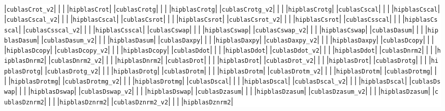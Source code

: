 |`cublasCrot_v2`|  |  |  |`hipblasCrot`|
|`cublasCrotg`|  |  |  |`hipblasCrotg`|
|`cublasCrotg_v2`|  |  |  |`hipblasCrotg`|
|`cublasCscal`|  |  |  |`hipblasCscal`|
|`cublasCscal_v2`|  |  |  |`hipblasCscal`|
|`cublasCsrot`|  |  |  |`hipblasCsrot`|
|`cublasCsrot_v2`|  |  |  |`hipblasCsrot`|
|`cublasCsscal`|  |  |  |`hipblasCsscal`|
|`cublasCsscal_v2`|  |  |  |`hipblasCsscal`|
|`cublasCswap`|  |  |  |`hipblasCswap`|
|`cublasCswap_v2`|  |  |  |`hipblasCswap`|
|`cublasDasum`|  |  |  |`hipblasDasum`|
|`cublasDasum_v2`|  |  |  |`hipblasDasum`|
|`cublasDaxpy`|  |  |  |`hipblasDaxpy`|
|`cublasDaxpy_v2`|  |  |  |`hipblasDaxpy`|
|`cublasDcopy`|  |  |  |`hipblasDcopy`|
|`cublasDcopy_v2`|  |  |  |`hipblasDcopy`|
|`cublasDdot`|  |  |  |`hipblasDdot`|
|`cublasDdot_v2`|  |  |  |`hipblasDdot`|
|`cublasDnrm2`|  |  |  |`hipblasDnrm2`|
|`cublasDnrm2_v2`|  |  |  |`hipblasDnrm2`|
|`cublasDrot`|  |  |  |`hipblasDrot`|
|`cublasDrot_v2`|  |  |  |`hipblasDrot`|
|`cublasDrotg`|  |  |  |`hipblasDrotg`|
|`cublasDrotg_v2`|  |  |  |`hipblasDrotg`|
|`cublasDrotm`|  |  |  |`hipblasDrotm`|
|`cublasDrotm_v2`|  |  |  |`hipblasDrotm`|
|`cublasDrotmg`|  |  |  |`hipblasDrotmg`|
|`cublasDrotmg_v2`|  |  |  |`hipblasDrotmg`|
|`cublasDscal`|  |  |  |`hipblasDscal`|
|`cublasDscal_v2`|  |  |  |`hipblasDscal`|
|`cublasDswap`|  |  |  |`hipblasDswap`|
|`cublasDswap_v2`|  |  |  |`hipblasDswap`|
|`cublasDzasum`|  |  |  |`hipblasDzasum`|
|`cublasDzasum_v2`|  |  |  |`hipblasDzasum`|
|`cublasDznrm2`|  |  |  |`hipblasDznrm2`|
|`cublasDznrm2_v2`|  |  |  |`hipblasDznrm2`|